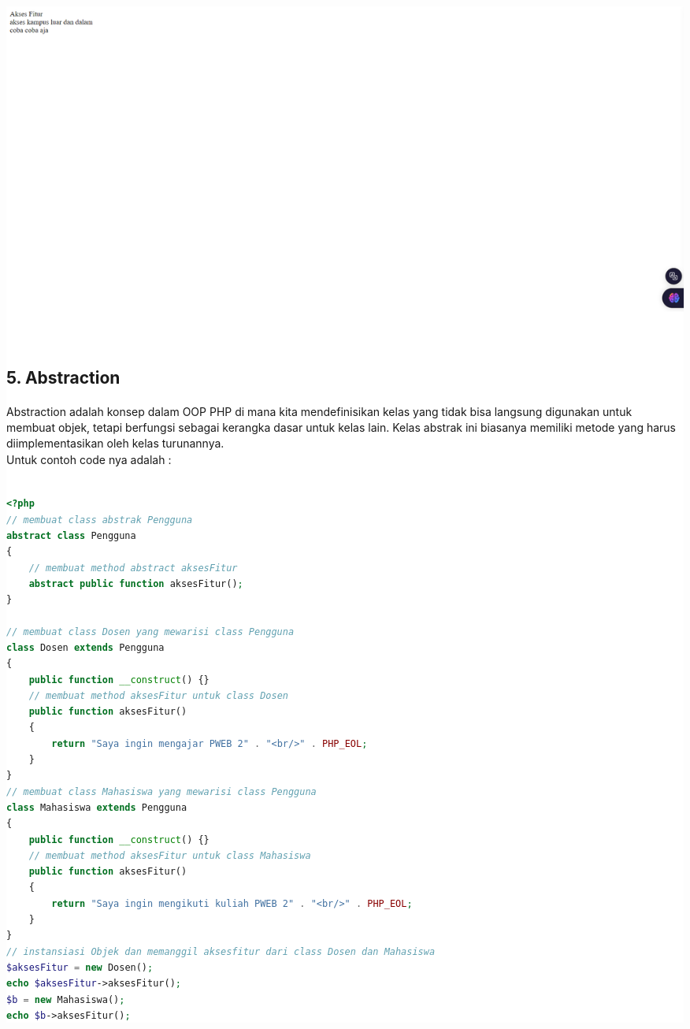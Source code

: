 ![alt text](https://github.com/AlfitoAdityaProtic/PWEB2-OOP/blob/main/jobsheet_2/output/Polymorphisme.png?raw=true)

<br>

## 5. Abstraction 
Abstraction adalah konsep dalam OOP PHP di mana kita mendefinisikan kelas yang tidak bisa langsung digunakan untuk membuat objek, tetapi berfungsi sebagai kerangka dasar untuk kelas lain. Kelas abstrak ini biasanya memiliki metode yang harus diimplementasikan oleh kelas turunannya.<br>
Untuk contoh code nya adalah :<br><br>

```php
<?php
// membuat class abstrak Pengguna
abstract class Pengguna
{
    // membuat method abstract aksesFitur
    abstract public function aksesFitur();
}

// membuat class Dosen yang mewarisi class Pengguna
class Dosen extends Pengguna
{
    public function __construct() {}
    // membuat method aksesFitur untuk class Dosen
    public function aksesFitur()
    {
        return "Saya ingin mengajar PWEB 2" . "<br/>" . PHP_EOL;
    }
}
// membuat class Mahasiswa yang mewarisi class Pengguna
class Mahasiswa extends Pengguna
{
    public function __construct() {}
    // membuat method aksesFitur untuk class Mahasiswa
    public function aksesFitur()
    {
        return "Saya ingin mengikuti kuliah PWEB 2" . "<br/>" . PHP_EOL;
    }
}
// instansiasi Objek dan memanggil aksesfitur dari class Dosen dan Mahasiswa
$aksesFitur = new Dosen();
echo $aksesFitur->aksesFitur();
$b = new Mahasiswa();
echo $b->aksesFitur();
```